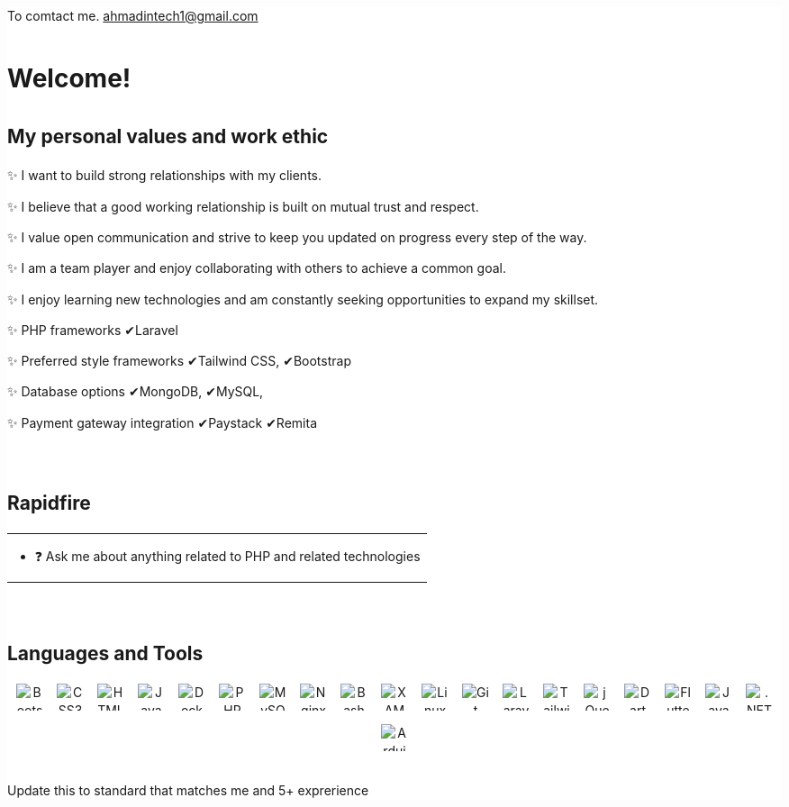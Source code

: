 

To comtact me.
ahmadintech1@gmail.com

# Welcome!
   



## My personal values and work ethic
✨ I want to build strong relationships with my clients.

✨ I believe that a good working relationship is built on mutual trust and respect.

✨ I value open communication and strive to keep you updated on progress every step of the way.

✨ I am a team player and enjoy collaborating with others to achieve a common goal.

✨ I enjoy learning new technologies and am constantly seeking opportunities to expand my skillset.

✨ PHP frameworks ✔Laravel


         
✨ Preferred style frameworks    ✔Tailwind CSS, ✔Bootstrap
         
✨ Database options   ✔MongoDB, ✔MySQL,
 
✨ Payment gateway integration  ✔Paystack ✔Remita 
        


<br/>  


## Rapidfire  
<table><tr><td valign="top" width="100%">


  


  

- ❓ Ask me about anything related to PHP and related  technologies
  



</td></tr></table>  

<br/>  


## Languages and Tools  
<div align="center" style="display: flex; flex-wrap: wrap; justify-content: center; align-items: center; gap: 15px;"> <div style="width: 30px; height: 30px;"> <img src="https://profilinator.rishav.dev/skills-assets/bootstrap-plain.svg" alt="Bootstrap" style="max-width: 100%; max-height: 100%;" /> </div> <div style="width: 30px; height: 30px;"> <img src="https://profilinator.rishav.dev/skills-assets/css3-original-wordmark.svg" alt="CSS3" style="max-width: 100%; max-height: 100%;" /> </div> <div style="width: 30px; height: 30px;"> <img src="https://profilinator.rishav.dev/skills-assets/html5-original-wordmark.svg" alt="HTML5" style="max-width: 100%; max-height: 100%;" /> </div> <div style="width: 30px; height: 30px;"> <img src="https://profilinator.rishav.dev/skills-assets/javascript-original.svg" alt="JavaScript" style="max-width: 100%; max-height: 100%;" /> </div> <div style="width: 30px; height: 30px;"> <img src="https://profilinator.rishav.dev/skills-assets/docker-original-wordmark.svg" alt="Docker" style="max-width: 100%; max-height: 100%;" /> </div> <div style="width: 30px; height: 30px;"> <img src="https://profilinator.rishav.dev/skills-assets/php-original.svg" alt="PHP" style="max-width: 100%; max-height: 100%;" /> </div> <div style="width: 30px; height: 30px;"> <img src="https://profilinator.rishav.dev/skills-assets/mysql-original-wordmark.svg" alt="MySQL" style="max-width: 100%; max-height: 100%;" /> </div> <div style="width: 30px; height: 30px;"> <img src="https://profilinator.rishav.dev/skills-assets/nginx-original.svg" alt="Nginx" style="max-width: 100%; max-height: 100%;" /> </div> <div style="width: 30px; height: 30px;"> <img src="https://profilinator.rishav.dev/skills-assets/gnu_bash-icon.svg" alt="Bash" style="max-width: 100%; max-height: 100%;" /> </div> <div style="width: 30px; height: 30px;"> <img src="https://profilinator.rishav.dev/skills-assets/xampp.png" alt="XAMPP" style="max-width: 100%; max-height: 100%;" /> </div> <div style="width: 30px; height: 30px;"> <img src="https://profilinator.rishav.dev/skills-assets/linux-original.svg" alt="Linux" style="max-width: 100%; max-height: 100%;" /> </div> <div style="width: 30px; height: 30px;"> <img src="https://profilinator.rishav.dev/skills-assets/git-scm-icon.svg" alt="Git" style="max-width: 100%; max-height: 100%;" /> </div> <div style="width: 30px; height: 30px;"> <img src="https://profilinator.rishav.dev/skills-assets/laravel-plain-wordmark.svg" alt="Laravel" style="max-width: 100%; max-height: 100%;" /> </div> <div style="width: 30px; height: 30px;"> <img src="https://profilinator.rishav.dev/skills-assets/tailwindcss.svg" alt="Tailwind CSS" style="max-width: 100%; max-height: 100%;" /> </div> <div style="width: 30px; height: 30px;"> <img src="https://profilinator.rishav.dev/skills-assets/jquery.png" alt="jQuery" style="max-width: 100%; max-height: 100%;" /> </div> <div style="width: 30px; height: 30px;"> <img src="https://profilinator.rishav.dev/skills-assets/dartlang-icon.svg" alt="Dart" style="max-width: 100%; max-height: 100%;" /> </div> <div style="width: 30px; height: 30px;"> <img src="https://profilinator.rishav.dev/skills-assets/flutterio-icon.svg" alt="Flutter" style="max-width: 100%; max-height: 100%;" /> </div> <div style="width: 30px; height: 30px;"> <img src="https://skillicons.dev/icons?i=java" alt="Java" style="max-width: 100%; max-height: 100%;" /> </div> <div style="width: 30px; height: 30px;"> <img src="https://skillicons.dev/icons?i=dotnet" alt=".NET" style="max-width: 100%; max-height: 100%;" /> </div> <div style="width: 30px; height: 30px;"> <img src="https://skillicons.dev/icons?i=arduino" alt="Arduino" style="max-width: 100%; max-height: 100%;" /> </div> </div>



















<br/>  


Update this to standard that matches me and 5+ exprerience

